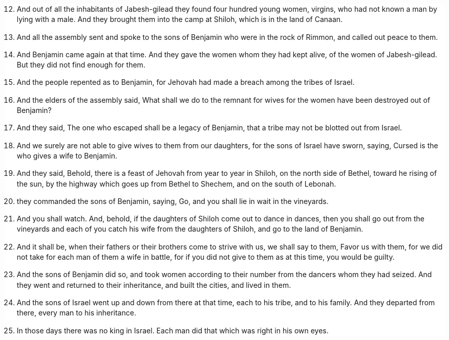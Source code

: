 12. And out of all the inhabitants of Jabesh-gilead they found four hundred young women, virgins, who had not known a man by lying with a male. And they brought them into the camp at Shiloh, which is in the land of Canaan.

13. And all the assembly sent and spoke to the sons of Benjamin who were in the rock of Rimmon, and called out peace to them.

14. And Benjamin came again at that time. And they gave the women whom they had kept alive, of the women of Jabesh-gilead. But they did not find enough for them.

15. And the people repented as to Benjamin, for Jehovah had made a breach among the tribes of Israel.   

16. And the elders of the assembly said, What shall we do to the remnant for wives for the women have been destroyed out of Benjamin?

17. And they said, The one who escaped shall be a legacy of Benjamin, that a tribe may not be blotted out from Israel.

18. And we surely are not able to give wives to them from our daughters, for the sons of Israel have sworn, saying, Cursed is the who gives a wife to Benjamin.

19. And they said, Behold, there is a feast of Jehovah from year to year in Shiloh, on the north side of Bethel, toward he rising of the sun, by the highway which goes up from Bethel to Shechem, and on the south of Lebonah.

20. they commanded the sons of Benjamin, saying, Go, and you shall lie in wait in the vineyards.

21. And you shall watch. And, behold, if the daughters of Shiloh come out to dance in dances, then you shall go out from the vineyards and each of you catch his wife from the daughters of Shiloh, and go to the land of Benjamin.

22. And it shall be, when their fathers or their brothers come to strive with us, we shall say to them, Favor us with them, for we did not take for each man of them a wife in battle, for if you did not give to them as at this time, you would be guilty.

23. And the sons of Benjamin did so, and took women according to their number from the dancers whom they had seized. And they went and returned to their inheritance, and built the cities, and lived in them.

24. And the sons of Israel went up and down from there at that time, each to his tribe, and to his family. And they departed from there, every man to his inheritance.

25. In those days there was no king in Israel. Each man did that which was right in his own eyes.  